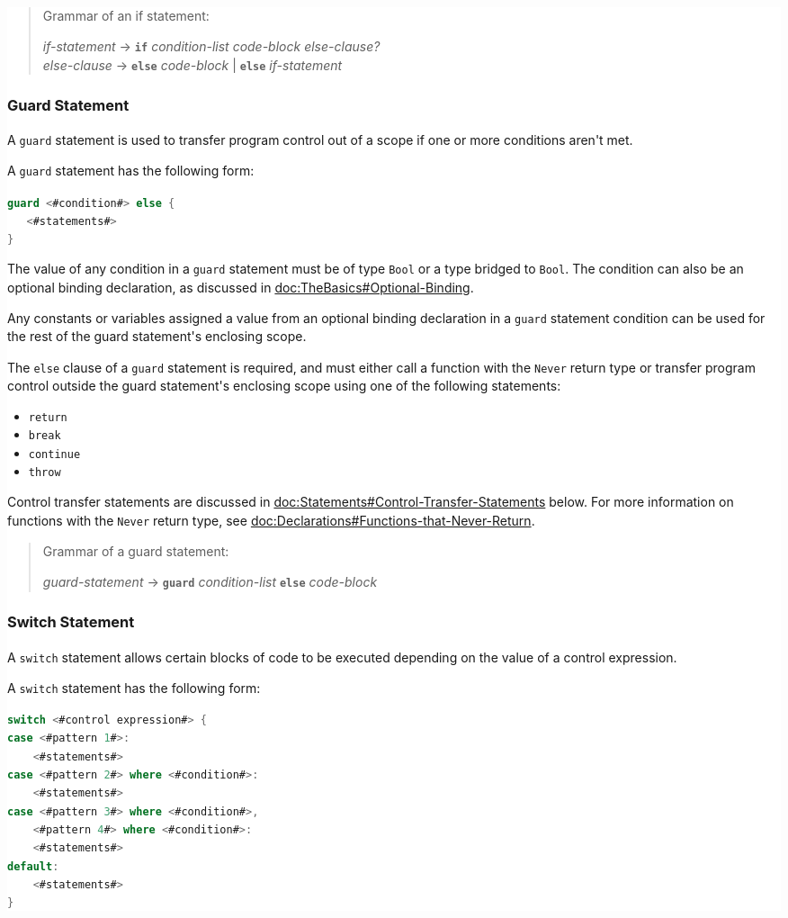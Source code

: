 > Grammar of an if statement:
>
> *if-statement* → **`if`** *condition-list* *code-block* *else-clause*_?_ \
> *else-clause* → **`else`** *code-block* | **`else`** *if-statement*

### Guard Statement

A `guard` statement is used to transfer program control out of a scope
if one or more conditions aren't met.

A `guard` statement has the following form:

```swift
guard <#condition#> else {
   <#statements#>
}
```

The value of any condition in a `guard` statement
must be of type `Bool` or a type bridged to `Bool`.
The condition can also be an optional binding declaration,
as discussed in <doc:TheBasics#Optional-Binding>.

Any constants or variables assigned a value
from an optional binding declaration in a `guard` statement condition
can be used for the rest of the guard statement's enclosing scope.

The `else` clause of a `guard` statement is required,
and must either call a function with the `Never` return type
or transfer program control outside the guard statement's enclosing scope
using one of the following statements:

- `return`
- `break`
- `continue`
- `throw`

Control transfer statements are discussed in <doc:Statements#Control-Transfer-Statements> below.
For more information on functions with the `Never` return type,
see <doc:Declarations#Functions-that-Never-Return>.

> Grammar of a guard statement:
>
> *guard-statement* → **`guard`** *condition-list* **`else`** *code-block*

### Switch Statement

A `switch` statement allows certain blocks of code to be executed
depending on the value of a control expression.

A `switch` statement has the following form:

```swift
switch <#control expression#> {
case <#pattern 1#>:
    <#statements#>
case <#pattern 2#> where <#condition#>:
    <#statements#>
case <#pattern 3#> where <#condition#>,
    <#pattern 4#> where <#condition#>:
    <#statements#>
default:
    <#statements#>
}
```
